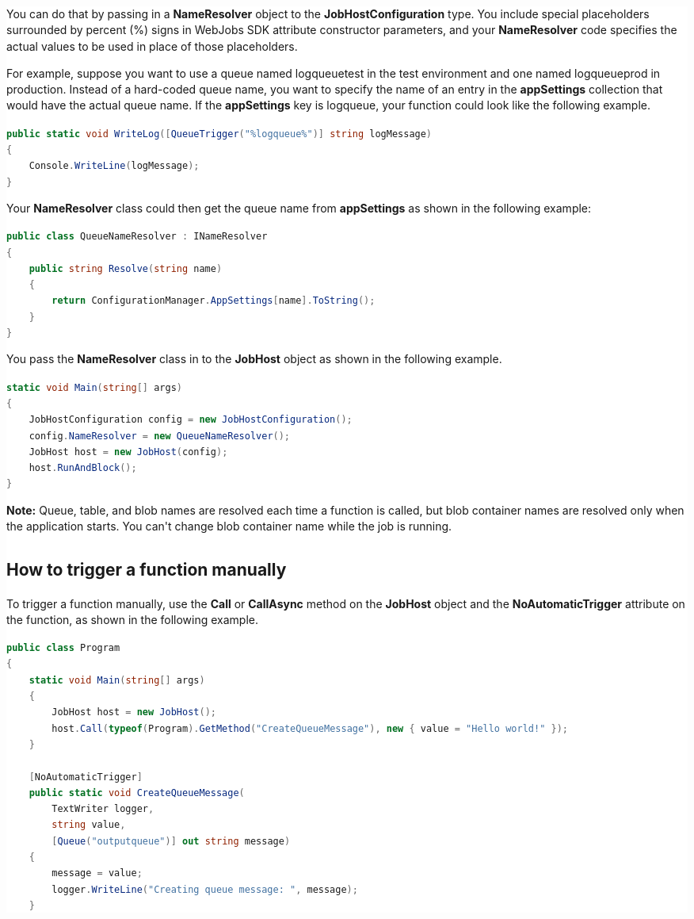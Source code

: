 You can do that by passing in a **NameResolver** object to the **JobHostConfiguration** type. You include special placeholders surrounded by percent (%) signs in WebJobs SDK attribute constructor parameters, and your **NameResolver** code specifies the actual values to be used in place of those placeholders.

For example, suppose you want to use a queue named logqueuetest in the test environment and one named logqueueprod in production. Instead of a hard-coded queue name, you want to specify the name of an entry in the **appSettings** collection that would have the actual queue name. If the **appSettings** key is logqueue, your function could look like the following example.

```csharp
public static void WriteLog([QueueTrigger("%logqueue%")] string logMessage)
{
    Console.WriteLine(logMessage);
}
```

Your **NameResolver** class could then get the queue name from **appSettings** as shown in the following example:

```csharp
public class QueueNameResolver : INameResolver
{
    public string Resolve(string name)
    {
        return ConfigurationManager.AppSettings[name].ToString();
    }
}
```

You pass the **NameResolver** class in to the **JobHost** object as shown in the following example.

```csharp
static void Main(string[] args)
{
    JobHostConfiguration config = new JobHostConfiguration();
    config.NameResolver = new QueueNameResolver();
    JobHost host = new JobHost(config);
    host.RunAndBlock();
}
```

**Note:** Queue, table, and blob names are resolved each time a function is called, but blob container names are resolved only when the application starts. You can't change blob container name while the job is running.

## How to trigger a function manually
To trigger a function manually, use the **Call** or **CallAsync** method on the **JobHost** object and the **NoAutomaticTrigger** attribute on the function, as shown in the following example.

```csharp
public class Program
{
    static void Main(string[] args)
    {
        JobHost host = new JobHost();
        host.Call(typeof(Program).GetMethod("CreateQueueMessage"), new { value = "Hello world!" });
    }

    [NoAutomaticTrigger]
    public static void CreateQueueMessage(
        TextWriter logger,
        string value,
        [Queue("outputqueue")] out string message)
    {
        message = value;
        logger.WriteLine("Creating queue message: ", message);
    }
```